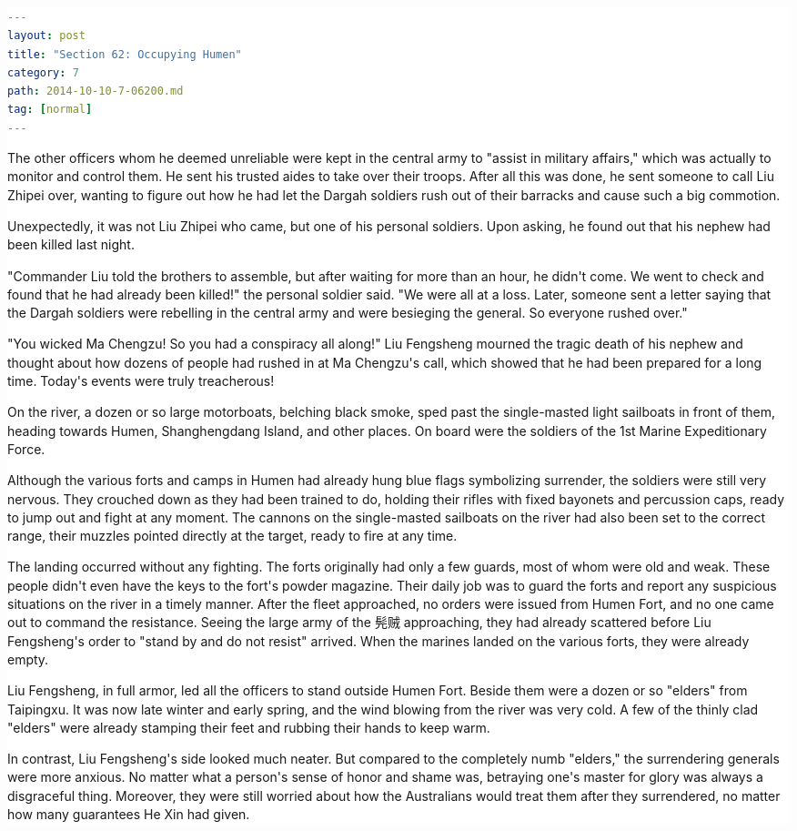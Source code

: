 ```yaml
---
layout: post
title: "Section 62: Occupying Humen"
category: 7
path: 2014-10-10-7-06200.md
tag: [normal]
---
```


The other officers whom he deemed unreliable were kept in the central army to "assist in military affairs," which was actually to monitor and control them. He sent his trusted aides to take over their troops. After all this was done, he sent someone to call Liu Zhipei over, wanting to figure out how he had let the Dargah soldiers rush out of their barracks and cause such a big commotion.

Unexpectedly, it was not Liu Zhipei who came, but one of his personal soldiers. Upon asking, he found out that his nephew had been killed last night.

"Commander Liu told the brothers to assemble, but after waiting for more than an hour, he didn't come. We went to check and found that he had already been killed!" the personal soldier said. "We were all at a loss. Later, someone sent a letter saying that the Dargah soldiers were rebelling in the central army and were besieging the general. So everyone rushed over."

"You wicked Ma Chengzu! So you had a conspiracy all along!" Liu Fengsheng mourned the tragic death of his nephew and thought about how dozens of people had rushed in at Ma Chengzu's call, which showed that he had been prepared for a long time. Today's events were truly treacherous!

On the river, a dozen or so large motorboats, belching black smoke, sped past the single-masted light sailboats in front of them, heading towards Humen, Shanghengdang Island, and other places. On board were the soldiers of the 1st Marine Expeditionary Force.

Although the various forts and camps in Humen had already hung blue flags symbolizing surrender, the soldiers were still very nervous. They crouched down as they had been trained to do, holding their rifles with fixed bayonets and percussion caps, ready to jump out and fight at any moment. The cannons on the single-masted sailboats on the river had also been set to the correct range, their muzzles pointed directly at the target, ready to fire at any time.

The landing occurred without any fighting. The forts originally had only a few guards, most of whom were old and weak. These people didn't even have the keys to the fort's powder magazine. Their daily job was to guard the forts and report any suspicious situations on the river in a timely manner. After the fleet approached, no orders were issued from Humen Fort, and no one came out to command the resistance. Seeing the large army of the 髡贼 approaching, they had already scattered before Liu Fengsheng's order to "stand by and do not resist" arrived. When the marines landed on the various forts, they were already empty.

Liu Fengsheng, in full armor, led all the officers to stand outside Humen Fort. Beside them were a dozen or so "elders" from Taipingxu. It was now late winter and early spring, and the wind blowing from the river was very cold. A few of the thinly clad "elders" were already stamping their feet and rubbing their hands to keep warm.

In contrast, Liu Fengsheng's side looked much neater. But compared to the completely numb "elders," the surrendering generals were more anxious. No matter what a person's sense of honor and shame was, betraying one's master for glory was always a disgraceful thing. Moreover, they were still worried about how the Australians would treat them after they surrendered, no matter how many guarantees He Xin had given.
